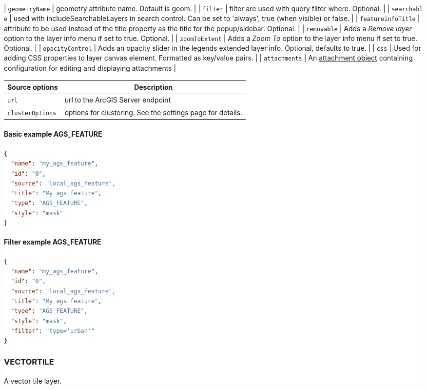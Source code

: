| `geometryName`          | geometry attribute name. Default is geom.                                                                                                                                                                      |
| `filter`                | filter are used with query filter [where](http://resources.arcgis.com/en/help/rest/apiref/query.html). Optional.                                                                                               |
| `searchable`            | used with includeSearchableLayers in search control. Can be set to 'always', true (when visible) or false.                                                                                                     |
| `featureinfoTitle`      | attribute to be used instead of the title property as the title for the popup/sidebar. Optional.                                                                                                               |
| `removable`             | Adds a _Remove layer_ option to the layer info menu if set to true. Optional.                                                                                                                                  |
| `zoomToExtent`          | Adds a _Zoom To_ option to the layer info menu if set to true. Optional.                                                                                                                                       |
| `opacityControl`        | Adds an opacity slider in the legends extended layer info. Optional, defaults to true.                                                                                                                         |
| `css`                   | Used for adding CSS properties to layer canvas element. Formatted as key/value pairs.                                                                                                                          |
| `attachments`           | An [attachment object](#Attachment-configuration) containing configuration for editing and displaying attachments                                                                                              |

| Source options   | Description                                                |
| ---------------- | ---------------------------------------------------------- |
| `url`            | url to the ArcGIS Server endpoint                          |
| `clusterOptions` | options for clustering. See the settings page for details. |

#### Basic example AGS_FEATURE

```json
{
  "name": "my_ags_feature",
  "id": "0",
  "source": "local_ags_feature",
  "title": "My ags feature",
  "type": "AGS_FEATURE",
  "style": "mask"
}
```

#### Filter example AGS_FEATURE

```json
{
  "name": "my_ags_feature",
  "id": "0",
  "source": "local_ags_feature",
  "title": "My ags feature",
  "type": "AGS_FEATURE",
  "style": "mask",
  "filter": "type='urban'"
}
```

### VECTORTILE

A vector tile layer.
